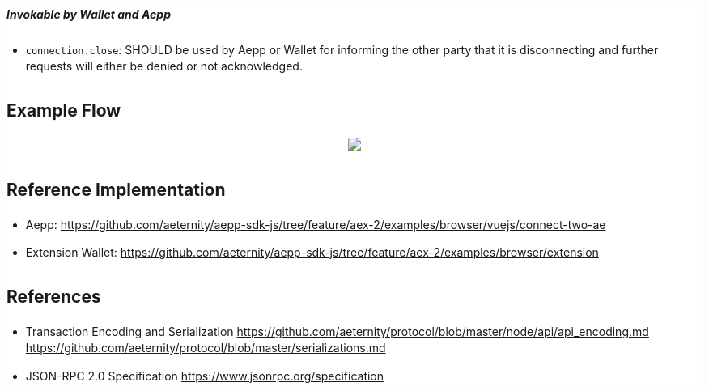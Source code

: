 ##### Invokable by Wallet and Aepp

- `connection.close`: SHOULD be used by Aepp or Wallet for informing the other party that it is disconnecting and further requests will either be denied or not acknowledged.

## Example Flow

<p align="center">
<img src="../assets/aex-2/example-flow.png" width="400px">	
</p>

## Reference Implementation

- Aepp: https://github.com/aeternity/aepp-sdk-js/tree/feature/aex-2/examples/browser/vuejs/connect-two-ae

- Extension Wallet: https://github.com/aeternity/aepp-sdk-js/tree/feature/aex-2/examples/browser/extension

## References

- Transaction Encoding and Serialization
  https://github.com/aeternity/protocol/blob/master/node/api/api_encoding.md
  https://github.com/aeternity/protocol/blob/master/serializations.md

- JSON-RPC 2.0 Specification
  https://www.jsonrpc.org/specification
